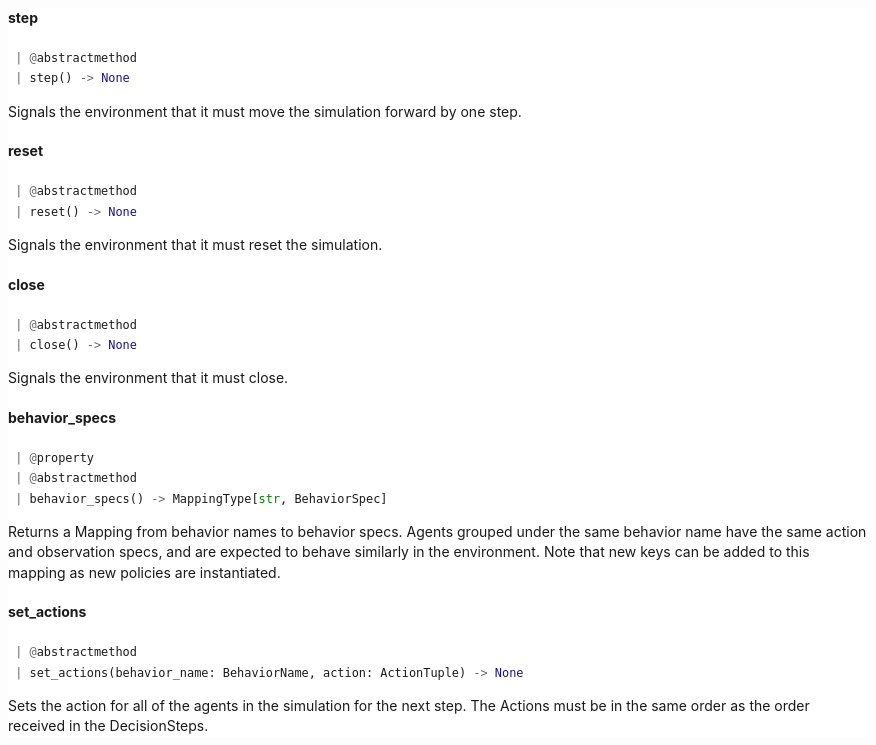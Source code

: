 <a name="mlagents_envs.base_env.BaseEnv.step"></a>
#### step

```python
 | @abstractmethod
 | step() -> None
```

Signals the environment that it must move the simulation forward
by one step.

<a name="mlagents_envs.base_env.BaseEnv.reset"></a>
#### reset

```python
 | @abstractmethod
 | reset() -> None
```

Signals the environment that it must reset the simulation.

<a name="mlagents_envs.base_env.BaseEnv.close"></a>
#### close

```python
 | @abstractmethod
 | close() -> None
```

Signals the environment that it must close.

<a name="mlagents_envs.base_env.BaseEnv.behavior_specs"></a>
#### behavior\_specs

```python
 | @property
 | @abstractmethod
 | behavior_specs() -> MappingType[str, BehaviorSpec]
```

Returns a Mapping from behavior names to behavior specs.
Agents grouped under the same behavior name have the same action and
observation specs, and are expected to behave similarly in the
environment.
Note that new keys can be added to this mapping as new policies are instantiated.

<a name="mlagents_envs.base_env.BaseEnv.set_actions"></a>
#### set\_actions

```python
 | @abstractmethod
 | set_actions(behavior_name: BehaviorName, action: ActionTuple) -> None
```

Sets the action for all of the agents in the simulation for the next
step. The Actions must be in the same order as the order received in
the DecisionSteps.
